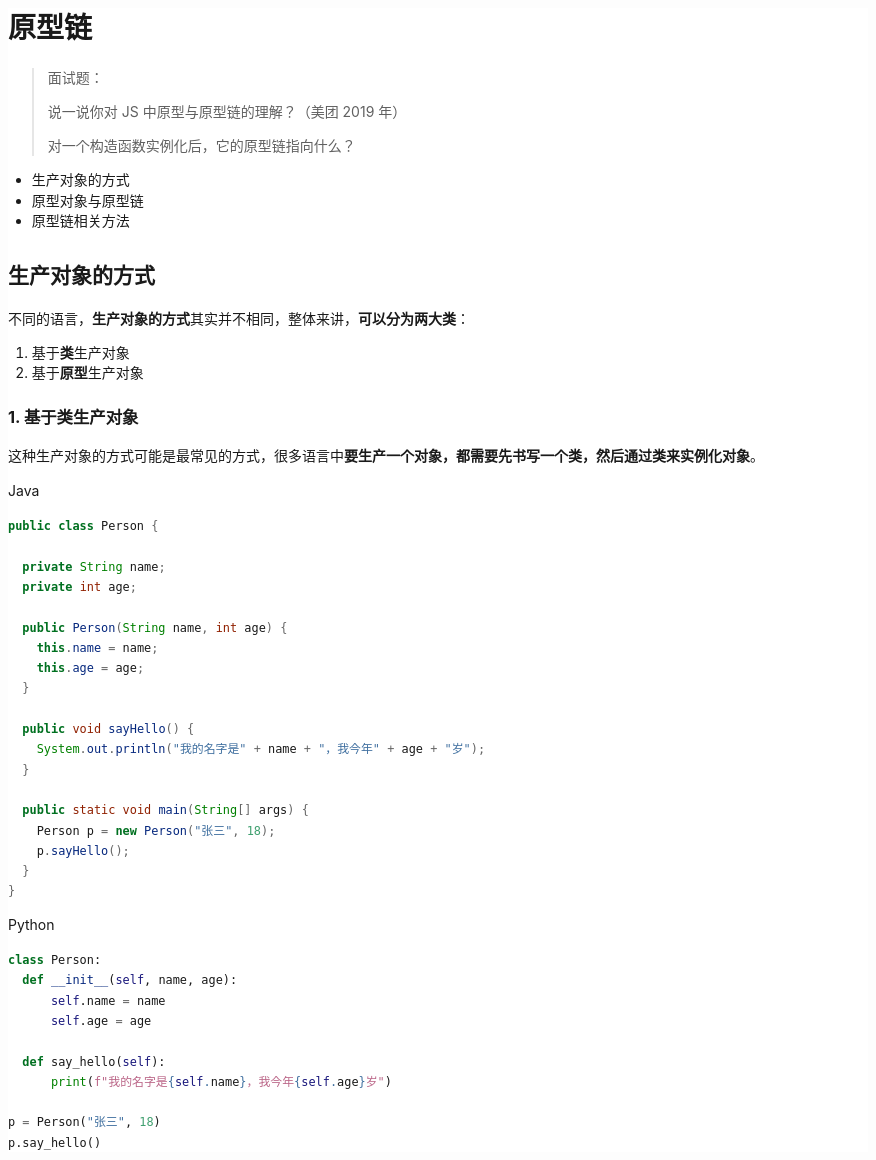 # 原型链

> 面试题：
>
> 说一说你对 JS 中原型与原型链的理解？（美团 2019 年）
>
> 对一个构造函数实例化后，它的原型链指向什么？

- 生产对象的方式
- 原型对象与原型链
- 原型链相关方法

## 生产对象的方式

不同的语言，**生产对象的方式**其实并不相同，整体来讲，**可以分为两大类**：

1. 基于**类**生产对象
2. 基于**原型**生产对象

### 1. 基于类生产对象

这种生产对象的方式可能是最常见的方式，很多语言中**要生产一个对象，都需要先书写一个类，然后通过类来实例化对象**。

Java

```java
public class Person {

  private String name;
  private int age;

  public Person(String name, int age) {
    this.name = name;
    this.age = age;
  }

  public void sayHello() {
    System.out.println("我的名字是" + name + "，我今年" + age + "岁");
  }

  public static void main(String[] args) {
    Person p = new Person("张三", 18);
    p.sayHello();
  }
}
```

Python

```py
class Person:
  def __init__(self, name, age):
      self.name = name
      self.age = age

  def say_hello(self):
      print(f"我的名字是{self.name}，我今年{self.age}岁")

p = Person("张三", 18)
p.say_hello()
```

